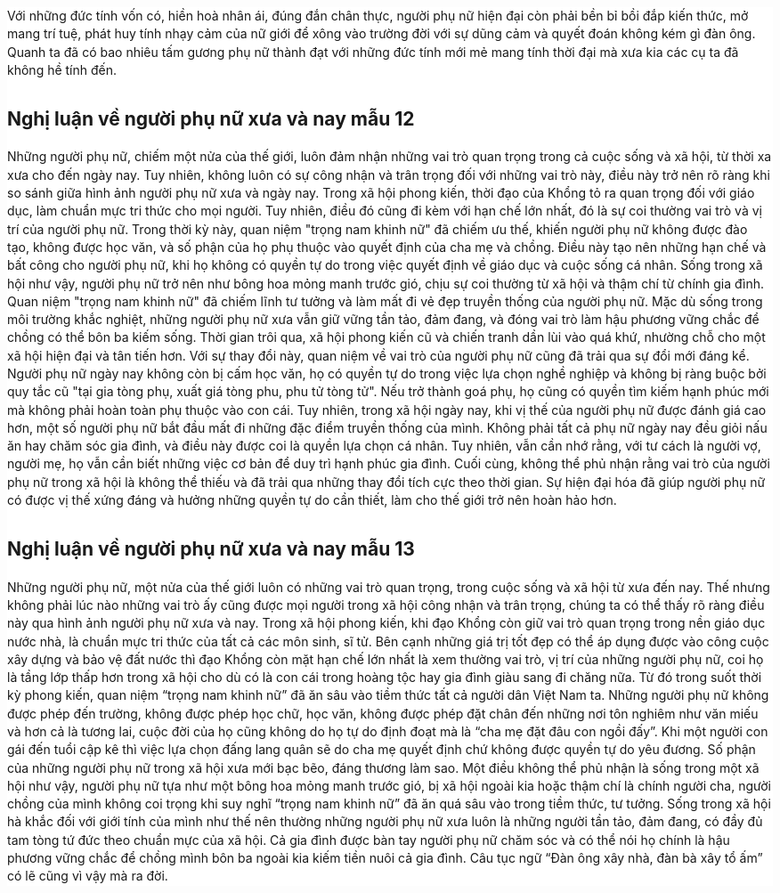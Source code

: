 Với những đức tính vốn có, hiền hoà nhân ái, đúng đắn chân thực, người phụ nữ hiện đại còn phải bền bỉ bồi đắp kiến thức, mở mang trí tuệ, phát huy tính nhạy cảm của nữ giới để xông vào trường đời với sự dũng cảm và quyết đoán không kém gì đàn ông. Quanh ta đã có bao nhiêu tấm gương phụ nữ thành đạt với những đức tính mới mẻ mang tính thời đại mà xưa kia các cụ ta đã không hề tính đến.
## Nghị luận về người phụ nữ xưa và nay mẫu 12
Những người phụ nữ, chiếm một nửa của thế giới, luôn đảm nhận những vai trò quan trọng trong cả cuộc sống và xã hội, từ thời xa xưa cho đến ngày nay. Tuy nhiên, không luôn có sự công nhận và trân trọng đối với những vai trò này, điều này trở nên rõ ràng khi so sánh giữa hình ảnh người phụ nữ xưa và ngày nay.
Trong xã hội phong kiến, thời đạo của Khổng tỏ ra quan trọng đối với giáo dục, làm chuẩn mực tri thức cho mọi người. Tuy nhiên, điều đó cũng đi kèm với hạn chế lớn nhất, đó là sự coi thường vai trò và vị trí của người phụ nữ. Trong thời kỳ này, quan niệm "trọng nam khinh nữ" đã chiếm ưu thế, khiến người phụ nữ không được đào tạo, không được học văn, và số phận của họ phụ thuộc vào quyết định của cha mẹ và chồng. Điều này tạo nên những hạn chế và bất công cho người phụ nữ, khi họ không có quyền tự do trong việc quyết định về giáo dục và cuộc sống cá nhân.
Sống trong xã hội như vậy, người phụ nữ trở nên như bông hoa mỏng manh trước gió, chịu sự coi thường từ xã hội và thậm chí từ chính gia đình. Quan niệm "trọng nam khinh nữ" đã chiếm lĩnh tư tưởng và làm mất đi vẻ đẹp truyền thống của người phụ nữ. Mặc dù sống trong môi trường khắc nghiệt, những người phụ nữ xưa vẫn giữ vững tần tảo, đảm đang, và đóng vai trò làm hậu phương vững chắc để chồng có thể bôn ba kiếm sống.
Thời gian trôi qua, xã hội phong kiến cũ và chiến tranh dần lùi vào quá khứ, nhường chỗ cho một xã hội hiện đại và tân tiến hơn. Với sự thay đổi này, quan niệm về vai trò của người phụ nữ cũng đã trải qua sự đổi mới đáng kể. Người phụ nữ ngày nay không còn bị cấm học văn, họ có quyền tự do trong việc lựa chọn nghề nghiệp và không bị ràng buộc bởi quy tắc cũ "tại gia tòng phụ, xuất giá tòng phu, phu tử tòng tử". Nếu trở thành goá phụ, họ cũng có quyền tìm kiếm hạnh phúc mới mà không phải hoàn toàn phụ thuộc vào con cái.
Tuy nhiên, trong xã hội ngày nay, khi vị thế của người phụ nữ được đánh giá cao hơn, một số người phụ nữ bắt đầu mất đi những đặc điểm truyền thống của mình. Không phải tất cả phụ nữ ngày nay đều giỏi nấu ăn hay chăm sóc gia đình, và điều này được coi là quyền lựa chọn cá nhân. Tuy nhiên, vẫn cần nhớ rằng, với tư cách là người vợ, người mẹ, họ vẫn cần biết những việc cơ bản để duy trì hạnh phúc gia đình.
Cuối cùng, không thể phủ nhận rằng vai trò của người phụ nữ trong xã hội là không thể thiếu và đã trải qua những thay đổi tích cực theo thời gian. Sự hiện đại hóa đã giúp người phụ nữ có được vị thế xứng đáng và hưởng những quyền tự do cần thiết, làm cho thế giới trở nên hoàn hảo hơn.
## Nghị luận về người phụ nữ xưa và nay mẫu 13
Những người phụ nữ, một nửa của thế giới luôn có những vai trò quan trọng, trong cuộc sống và xã hội từ xưa đến nay. Thế nhưng không phải lúc nào những vai trò ấy cũng được mọi người trong xã hội công nhận và trân trọng, chúng ta có thể thấy rõ ràng điều này qua hình ảnh người phụ nữ xưa và nay.
Trong xã hội phong kiến, khi đạo Khổng còn giữ vai trò quan trọng trong nền giáo dục nước nhà, là chuẩn mực tri thức của tất cả các môn sinh, sĩ tử. Bên cạnh những giá trị tốt đẹp có thể áp dụng được vào công cuộc xây dựng và bảo vệ đất nước thì đạo Khổng còn mặt hạn chế lớn nhất là xem thường vai trò, vị trí của những người phụ nữ, coi họ là tầng lớp thấp hơn trong xã hội cho dù có là con cái trong hoàng tộc hay gia đình giàu sang đi chăng nữa. Từ đó trong suốt thời kỳ phong kiến, quan niệm “trọng nam khinh nữ” đã ăn sâu vào tiềm thức tất cả người dân Việt Nam ta. Những người phụ nữ không được phép đến trường, không được phép học chữ, học văn, không được phép đặt chân đến những nơi tôn nghiêm như văn miếu và hơn cả là tương lai, cuộc đời của họ cũng không do họ tự do định đoạt mà là “cha mẹ đặt đâu con ngồi đấy”. Khi một người con gái đến tuổi cập kê thì việc lựa chọn đấng lang quân sẽ do cha mẹ quyết định chứ không được quyền tự do yêu đương. Số phận của những người phụ nữ trong xã hội xưa mới bạc bẽo, đáng thương làm sao.
Một điều không thể phủ nhận là sống trong một xã hội như vậy, người phụ nữ tựa như một bông hoa mỏng manh trước gió, bị xã hội ngoài kia hoặc thậm chí là chính người cha, người chồng của mình không coi trọng khi suy nghĩ “trọng nam khinh nữ” đã ăn quá sâu vào trong tiềm thức, tư tưởng.
Sống trong xã hội hà khắc đối với giới tính của mình như thế nên thường những người phụ nữ xưa luôn là những người tần tảo, đảm đang, có đầy đủ tam tòng tứ đức theo chuẩn mực của xã hội. Cả gia đình được bàn tay người phụ nữ chăm sóc và có thể nói họ chính là hậu phương vững chắc để chồng mình bôn ba ngoài kia kiếm tiền nuôi cả gia đình. Câu tục ngữ “Đàn ông xây nhà, đàn bà xây tổ ấm” có lẽ cũng vì vậy mà ra đời.